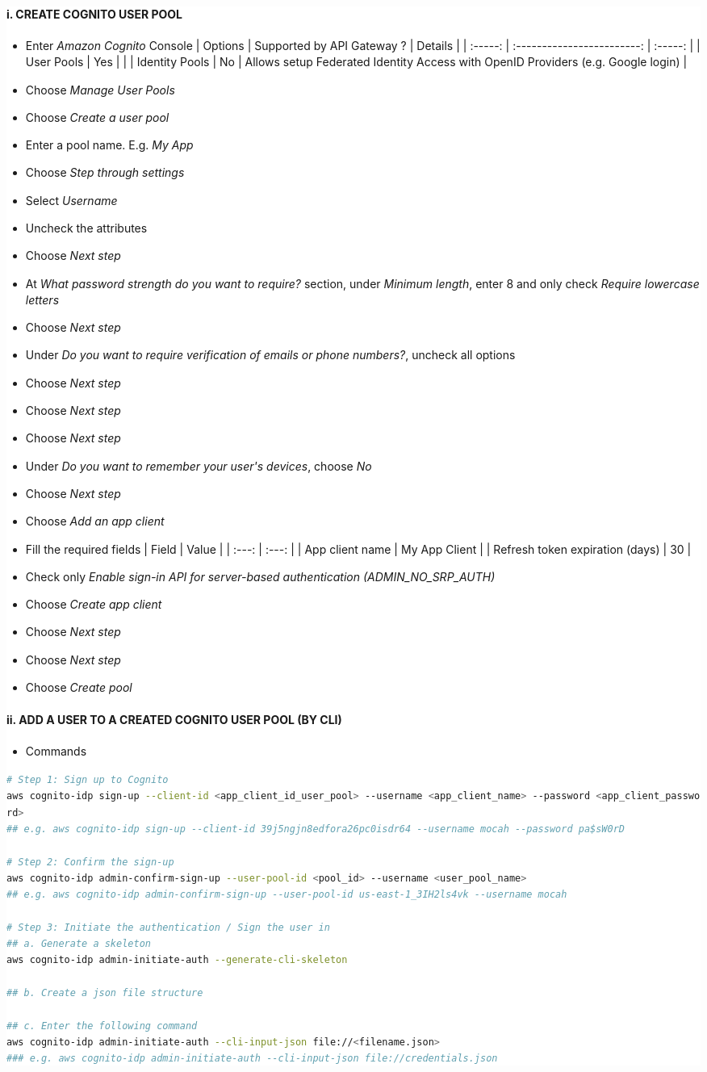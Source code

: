 #### i. CREATE COGNITO USER POOL

- Enter *Amazon Cognito* Console
| Options | Supported by API Gateway ? | Details |
| :-----: | :------------------------: | :-----: |
| User Pools | Yes | |
| Identity Pools | No | Allows setup Federated Identity Access with OpenID Providers (e.g. Google login) |

- Choose *Manage User Pools*
- Choose *Create a user pool*
- Enter a pool name. E.g. *My App*
- Choose *Step through settings*
- Select *Username*
- Uncheck the attributes 

- Choose *Next step*
- At *What password strength do you want to require?* section, under *Minimum length*, enter 8 and only check *Require lowercase letters*
- Choose *Next step*
- Under *Do you want to require verification of emails or phone numbers?*, uncheck all options
- Choose *Next step*
- Choose *Next step*
- Choose *Next step*
- Under *Do you want to remember your user's devices*, choose *No*
- Choose *Next step*
- Choose *Add an app client*

- Fill the required fields
| Field | Value |
| :---: | :---: |
| App client name | My App Client |
| Refresh token expiration (days) | 30 |

- Check only *Enable sign-in API for server-based authentication (ADMIN_NO_SRP_AUTH)*

- Choose *Create app client*
- Choose *Next step*
- Choose *Next step*
- Choose *Create pool*

#### ii. ADD A USER TO A CREATED COGNITO USER POOL (BY CLI)

- Commands

```bash
# Step 1: Sign up to Cognito
aws cognito-idp sign-up --client-id <app_client_id_user_pool> --username <app_client_name> --password <app_client_password>
## e.g. aws cognito-idp sign-up --client-id 39j5ngjn8edfora26pc0isdr64 --username mocah --password pa$sW0rD

# Step 2: Confirm the sign-up
aws cognito-idp admin-confirm-sign-up --user-pool-id <pool_id> --username <user_pool_name>
## e.g. aws cognito-idp admin-confirm-sign-up --user-pool-id us-east-1_3IH2ls4vk --username mocah

# Step 3: Initiate the authentication / Sign the user in
## a. Generate a skeleton
aws cognito-idp admin-initiate-auth --generate-cli-skeleton

## b. Create a json file structure

## c. Enter the following command
aws cognito-idp admin-initiate-auth --cli-input-json file://<filename.json>
### e.g. aws cognito-idp admin-initiate-auth --cli-input-json file://credentials.json
```